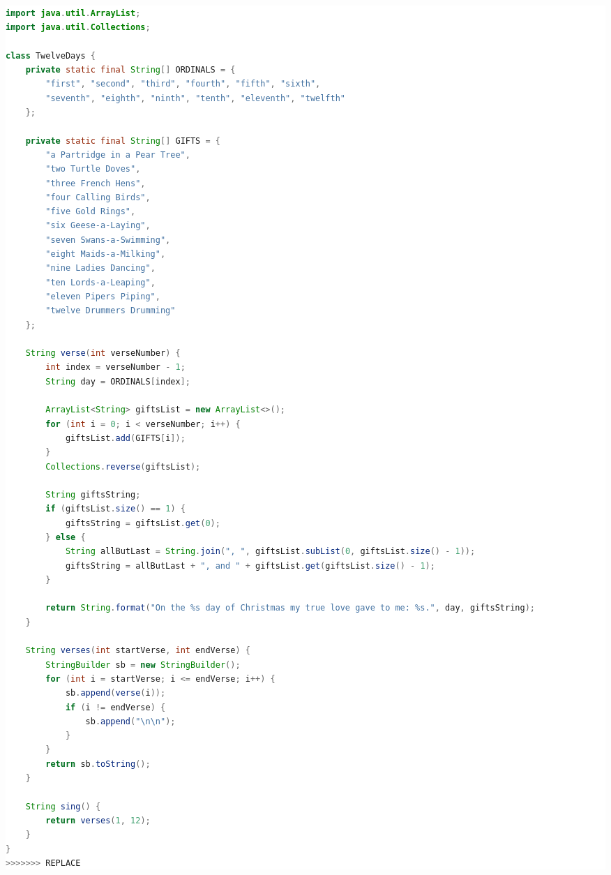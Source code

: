```java
import java.util.ArrayList;
import java.util.Collections;

class TwelveDays {
    private static final String[] ORDINALS = {
        "first", "second", "third", "fourth", "fifth", "sixth",
        "seventh", "eighth", "ninth", "tenth", "eleventh", "twelfth"
    };

    private static final String[] GIFTS = {
        "a Partridge in a Pear Tree",
        "two Turtle Doves",
        "three French Hens",
        "four Calling Birds",
        "five Gold Rings",
        "six Geese-a-Laying",
        "seven Swans-a-Swimming",
        "eight Maids-a-Milking",
        "nine Ladies Dancing",
        "ten Lords-a-Leaping",
        "eleven Pipers Piping",
        "twelve Drummers Drumming"
    };

    String verse(int verseNumber) {
        int index = verseNumber - 1;
        String day = ORDINALS[index];

        ArrayList<String> giftsList = new ArrayList<>();
        for (int i = 0; i < verseNumber; i++) {
            giftsList.add(GIFTS[i]);
        }
        Collections.reverse(giftsList);

        String giftsString;
        if (giftsList.size() == 1) {
            giftsString = giftsList.get(0);
        } else {
            String allButLast = String.join(", ", giftsList.subList(0, giftsList.size() - 1));
            giftsString = allButLast + ", and " + giftsList.get(giftsList.size() - 1);
        }

        return String.format("On the %s day of Christmas my true love gave to me: %s.", day, giftsString);
    }

    String verses(int startVerse, int endVerse) {
        StringBuilder sb = new StringBuilder();
        for (int i = startVerse; i <= endVerse; i++) {
            sb.append(verse(i));
            if (i != endVerse) {
                sb.append("\n\n");
            }
        }
        return sb.toString();
    }
    
    String sing() {
        return verses(1, 12);
    }
}
>>>>>>> REPLACE
```